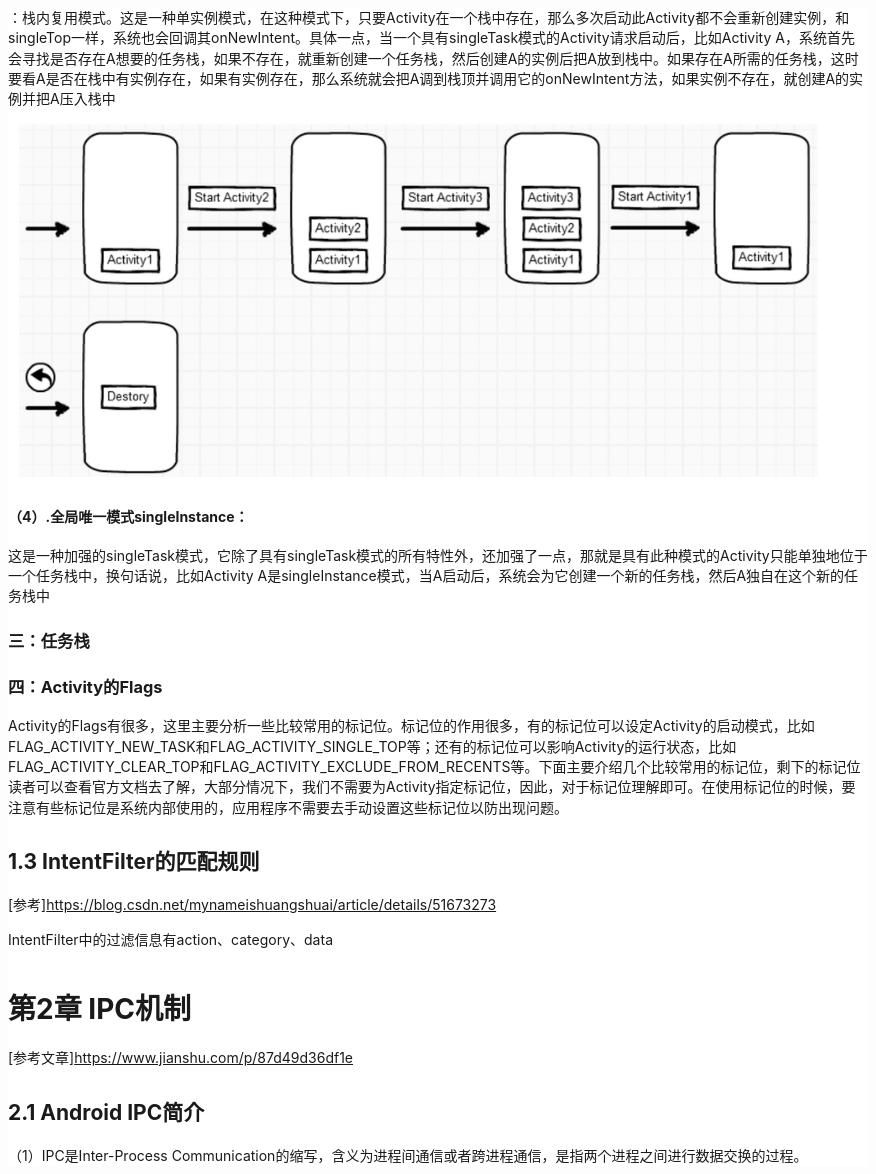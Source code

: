 ：栈内复用模式。这是一种单实例模式，在这种模式下，只要Activity在一个栈中存在，那么多次启动此Activity都不会重新创建实例，和singleTop一样，系统也会回调其onNewIntent。具体一点，当一个具有singleTask模式的Activity请求启动后，比如Activity A，系统首先会寻找是否存在A想要的任务栈，如果不存在，就重新创建一个任务栈，然后创建A的实例后把A放到栈中。如果存在A所需的任务栈，这时要看A是否在栈中有实例存在，如果有实例存在，那么系统就会把A调到栈顶并调用它的onNewIntent方法，如果实例不存在，就创建A的实例并把A压入栈中

![image-20201218153052055](../media/pictures/Android开发者艺术学习.assets/image-20201218153052055.png)

#### （4）.全局唯一模式singleInstance：

这是一种加强的singleTask模式，它除了具有singleTask模式的所有特性外，还加强了一点，那就是具有此种模式的Activity只能单独地位于一个任务栈中，换句话说，比如Activity A是singleInstance模式，当A启动后，系统会为它创建一个新的任务栈，然后A独自在这个新的任务栈中

### 三：任务栈

### 四：Activity的Flags

Activity的Flags有很多，这里主要分析一些比较常用的标记位。标记位的作用很多，有的标记位可以设定Activity的启动模式，比如FLAG_ACTIVITY_NEW_TASK和FLAG_ACTIVITY_SINGLE_TOP等；还有的标记位可以影响Activity的运行状态，比如FLAG_ACTIVITY_CLEAR_TOP和FLAG_ACTIVITY_EXCLUDE_FROM_RECENTS等。下面主要介绍几个比较常用的标记位，剩下的标记位读者可以查看官方文档去了解，大部分情况下，我们不需要为Activity指定标记位，因此，对于标记位理解即可。在使用标记位的时候，要注意有些标记位是系统内部使用的，应用程序不需要去手动设置这些标记位以防出现问题。

## 1.3 IntentFilter的匹配规则

[参考]https://blog.csdn.net/mynameishuangshuai/article/details/51673273

IntentFilter中的过滤信息有action、category、data

# 第2章 IPC机制

[参考文章]https://www.jianshu.com/p/87d49d36df1e

## 2.1 Android IPC简介

（1）IPC是Inter-Process Communication的缩写，含义为进程间通信或者跨进程通信，是指两个进程之间进行数据交换的过程。

